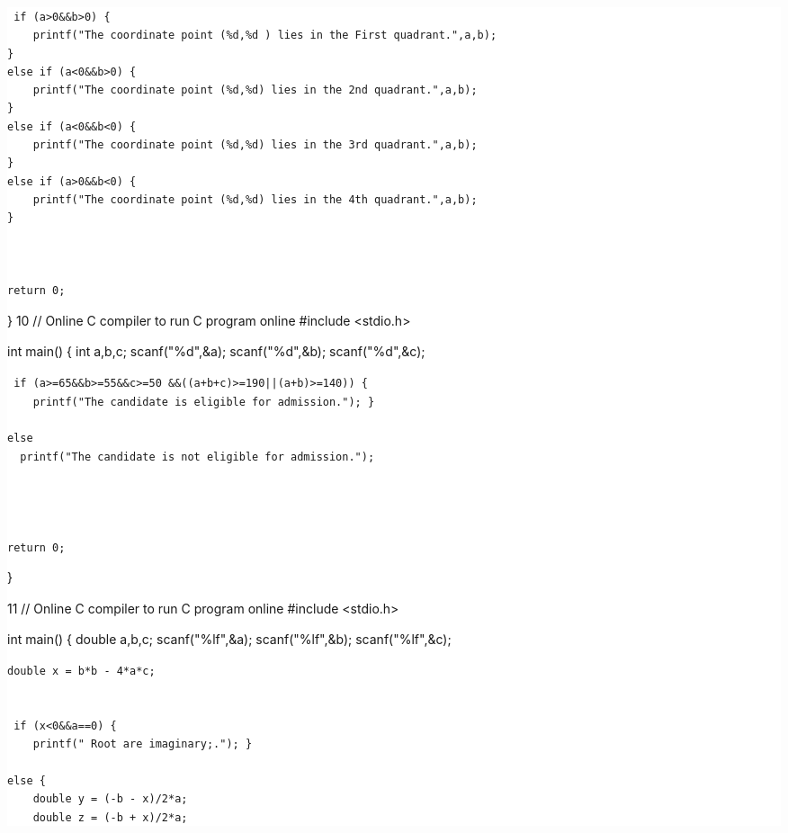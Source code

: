     
     if (a>0&&b>0) {
        printf("The coordinate point (%d,%d ) lies in the First quadrant.",a,b);
    }
    else if (a<0&&b>0) {
        printf("The coordinate point (%d,%d) lies in the 2nd quadrant.",a,b);
    } 
    else if (a<0&&b<0) {
        printf("The coordinate point (%d,%d) lies in the 3rd quadrant.",a,b);
    } 
    else if (a>0&&b<0) {
        printf("The coordinate point (%d,%d) lies in the 4th quadrant.",a,b);
    } 
  
    

    return 0;
}
10
// Online C compiler to run C program online
#include <stdio.h>

int main() {
    int a,b,c;
    scanf("%d",&a);
    scanf("%d",&b);
    scanf("%d",&c);

    
     if (a>=65&&b>=55&&c>=50 &&((a+b+c)>=190||(a+b)>=140)) {
        printf("The candidate is eligible for admission."); }
    
    else
      printf("The candidate is not eligible for admission.");

  
    

    return 0;
}

11
// Online C compiler to run C program online
#include <stdio.h>

int main() {
    double  a,b,c;
    scanf("%lf",&a);
    scanf("%lf",&b);
    scanf("%lf",&c);
    
    double x = b*b - 4*a*c;

    
     if (x<0&&a==0) {
        printf(" Root are imaginary;."); }
    
    else {
        double y = (-b - x)/2*a;
        double z = (-b + x)/2*a;
        